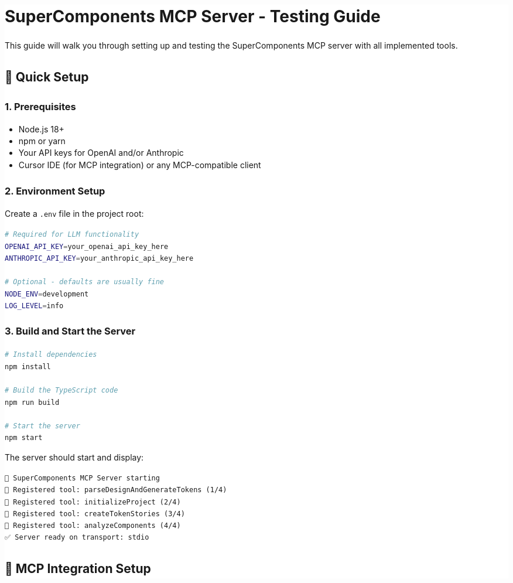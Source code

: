 # SuperComponents MCP Server - Testing Guide

This guide will walk you through setting up and testing the SuperComponents MCP server with all implemented tools.

## 🚀 Quick Setup

### 1. Prerequisites

- Node.js 18+ 
- npm or yarn
- Your API keys for OpenAI and/or Anthropic
- Cursor IDE (for MCP integration) or any MCP-compatible client

### 2. Environment Setup

Create a `.env` file in the project root:

```bash
# Required for LLM functionality
OPENAI_API_KEY=your_openai_api_key_here
ANTHROPIC_API_KEY=your_anthropic_api_key_here

# Optional - defaults are usually fine
NODE_ENV=development
LOG_LEVEL=info
```

### 3. Build and Start the Server

```bash
# Install dependencies
npm install

# Build the TypeScript code
npm run build

# Start the server
npm start
```

The server should start and display:
```
🚀 SuperComponents MCP Server starting
🔧 Registered tool: parseDesignAndGenerateTokens (1/4)
🔧 Registered tool: initializeProject (2/4)
🔧 Registered tool: createTokenStories (3/4)
🔧 Registered tool: analyzeComponents (4/4)
✅ Server ready on transport: stdio
```

## 🔧 MCP Integration Setup
